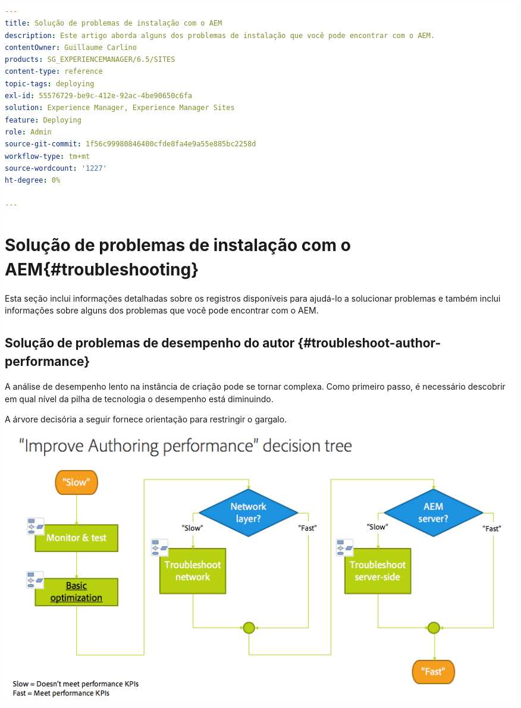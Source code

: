 ```yaml
---
title: Solução de problemas de instalação com o AEM
description: Este artigo aborda alguns dos problemas de instalação que você pode encontrar com o AEM.
contentOwner: Guillaume Carlino
products: SG_EXPERIENCEMANAGER/6.5/SITES
content-type: reference
topic-tags: deploying
exl-id: 55576729-be9c-412e-92ac-4be90650c6fa
solution: Experience Manager, Experience Manager Sites
feature: Deploying
role: Admin
source-git-commit: 1f56c99980846400cfde8fa4e9a55e885bc2258d
workflow-type: tm+mt
source-wordcount: '1227'
ht-degree: 0%

---
```


# Solução de problemas de instalação com o AEM{#troubleshooting}

Esta seção inclui informações detalhadas sobre os registros disponíveis para ajudá-lo a solucionar problemas e também inclui informações sobre alguns dos problemas que você pode encontrar com o AEM.

## Solução de problemas de desempenho do autor {#troubleshoot-author-performance}

A análise de desempenho lento na instância de criação pode se tornar complexa. Como primeiro passo, é necessário descobrir em qual nível da pilha de tecnologia o desempenho está diminuindo.

A árvore decisória a seguir fornece orientação para restringir o gargalo.

![chlimage_1-75](assets/chlimage_1-75.png)
